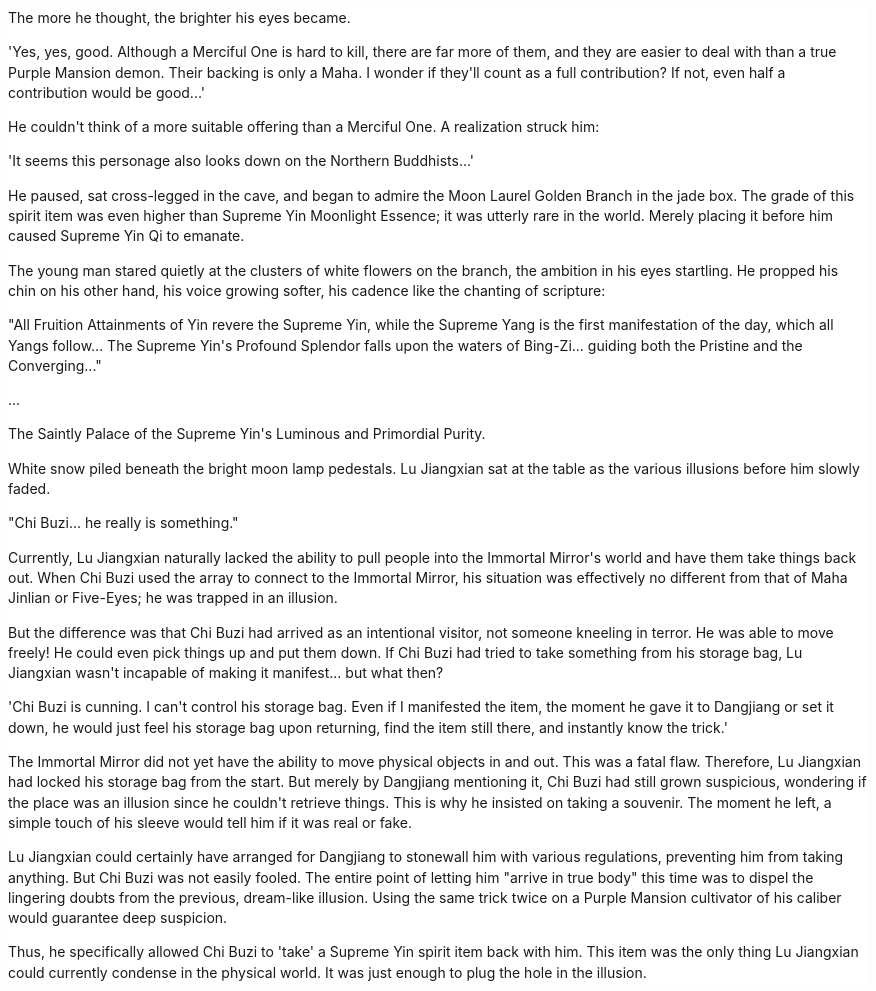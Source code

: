 The more he thought, the brighter his eyes became.

'Yes, yes, good. Although a Merciful One is hard to kill, there are far more of them, and they are easier to deal with than a true Purple Mansion demon. Their backing is only a Maha. I wonder if they'll count as a full contribution? If not, even half a contribution would be good...'

He couldn't think of a more suitable offering than a Merciful One. A realization struck him:

'It seems this personage also looks down on the Northern Buddhists...'

He paused, sat cross-legged in the cave, and began to admire the Moon Laurel Golden Branch in the jade box. The grade of this spirit item was even higher than Supreme Yin Moonlight Essence; it was utterly rare in the world. Merely placing it before him caused Supreme Yin Qi to emanate.

The young man stared quietly at the clusters of white flowers on the branch, the ambition in his eyes startling. He propped his chin on his other hand, his voice growing softer, his cadence like the chanting of scripture:

"All Fruition Attainments of Yin revere the Supreme Yin, while the Supreme Yang is the first manifestation of the day, which all Yangs follow... The Supreme Yin's Profound Splendor falls upon the waters of Bing-Zi... guiding both the Pristine and the Converging..."

...

The Saintly Palace of the Supreme Yin's Luminous and Primordial Purity.

White snow piled beneath the bright moon lamp pedestals. Lu Jiangxian sat at the table as the various illusions before him slowly faded.

"Chi Buzi... he really is something."

Currently, Lu Jiangxian naturally lacked the ability to pull people into the Immortal Mirror's world and have them take things back out. When Chi Buzi used the array to connect to the Immortal Mirror, his situation was effectively no different from that of Maha Jinlian or Five-Eyes; he was trapped in an illusion.

But the difference was that Chi Buzi had arrived as an intentional visitor, not someone kneeling in terror. He was able to move freely! He could even pick things up and put them down. If Chi Buzi had tried to take something from his storage bag, Lu Jiangxian wasn't incapable of making it manifest... but what then?

'Chi Buzi is cunning. I can't control his storage bag. Even if I manifested the item, the moment he gave it to Dangjiang or set it down, he would just feel his storage bag upon returning, find the item still there, and instantly know the trick.'

The Immortal Mirror did not yet have the ability to move physical objects in and out. This was a fatal flaw. Therefore, Lu Jiangxian had locked his storage bag from the start. But merely by Dangjiang mentioning it, Chi Buzi had still grown suspicious, wondering if the place was an illusion since he couldn't retrieve things. This is why he insisted on taking a souvenir. The moment he left, a simple touch of his sleeve would tell him if it was real or fake.

Lu Jiangxian could certainly have arranged for Dangjiang to stonewall him with various regulations, preventing him from taking anything. But Chi Buzi was not easily fooled. The entire point of letting him "arrive in true body" this time was to dispel the lingering doubts from the previous, dream-like illusion. Using the same trick twice on a Purple Mansion cultivator of his caliber would guarantee deep suspicion.

Thus, he specifically allowed Chi Buzi to 'take' a Supreme Yin spirit item back with him. This item was the only thing Lu Jiangxian could currently condense in the physical world. It was just enough to plug the hole in the illusion.
